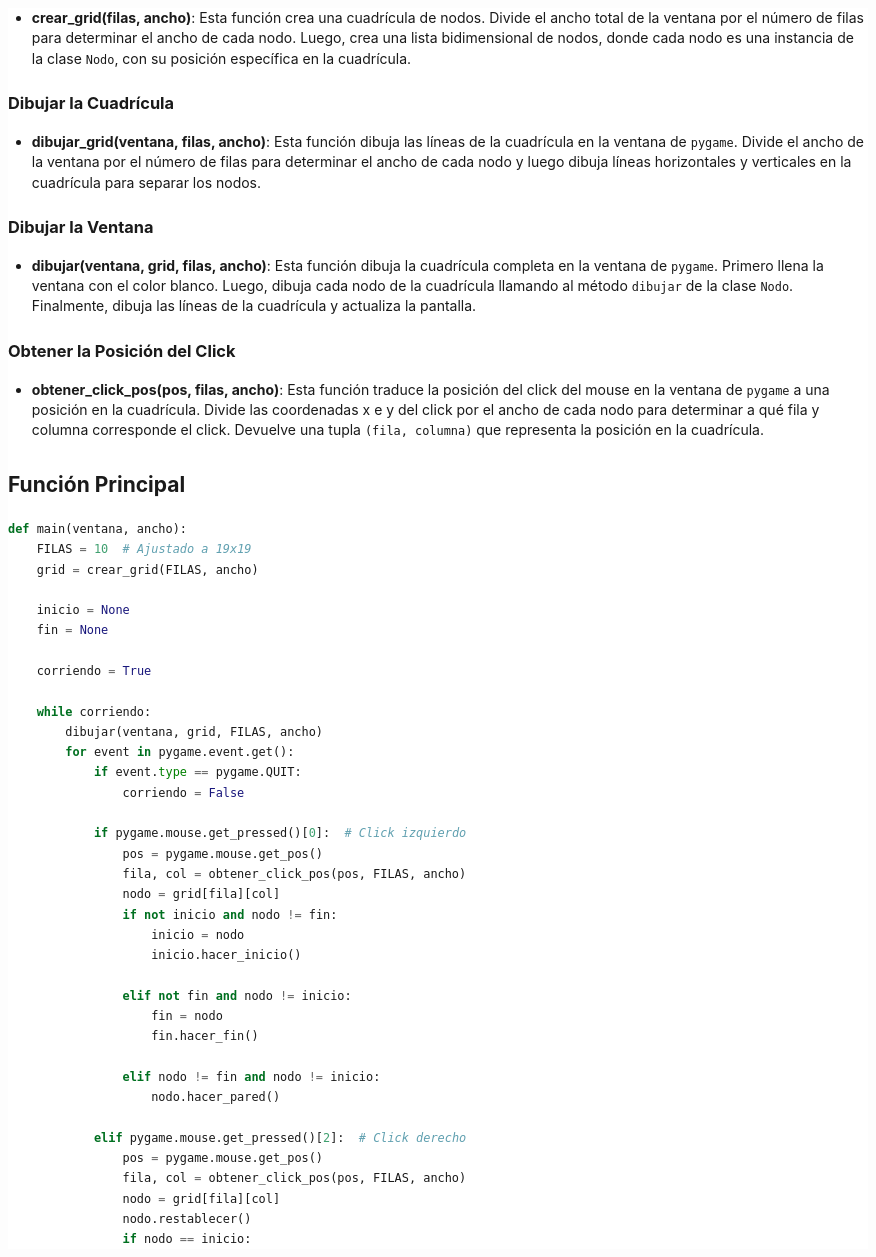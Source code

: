 - **crear_grid(filas, ancho)**: Esta función crea una cuadrícula de nodos. Divide el ancho total de la ventana por el número de filas para determinar el ancho de cada nodo. Luego, crea una lista bidimensional de nodos, donde cada nodo es una instancia de la clase `Nodo`, con su posición específica en la cuadrícula.

### Dibujar la Cuadrícula

- **dibujar_grid(ventana, filas, ancho)**: Esta función dibuja las líneas de la cuadrícula en la ventana de `pygame`. Divide el ancho de la ventana por el número de filas para determinar el ancho de cada nodo y luego dibuja líneas horizontales y verticales en la cuadrícula para separar los nodos.

### Dibujar la Ventana

- **dibujar(ventana, grid, filas, ancho)**: Esta función dibuja la cuadrícula completa en la ventana de `pygame`. Primero llena la ventana con el color blanco. Luego, dibuja cada nodo de la cuadrícula llamando al método `dibujar` de la clase `Nodo`. Finalmente, dibuja las líneas de la cuadrícula y actualiza la pantalla.

### Obtener la Posición del Click

- **obtener_click_pos(pos, filas, ancho)**: Esta función traduce la posición del click del mouse en la ventana de `pygame` a una posición en la cuadrícula. Divide las coordenadas x e y del click por el ancho de cada nodo para determinar a qué fila y columna corresponde el click. Devuelve una tupla `(fila, columna)` que representa la posición en la cuadrícula.



## Función Principal
```python
def main(ventana, ancho):
    FILAS = 10  # Ajustado a 19x19
    grid = crear_grid(FILAS, ancho)

    inicio = None
    fin = None

    corriendo = True

    while corriendo:
        dibujar(ventana, grid, FILAS, ancho)
        for event in pygame.event.get():
            if event.type == pygame.QUIT:
                corriendo = False

            if pygame.mouse.get_pressed()[0]:  # Click izquierdo
                pos = pygame.mouse.get_pos()
                fila, col = obtener_click_pos(pos, FILAS, ancho)
                nodo = grid[fila][col]
                if not inicio and nodo != fin:
                    inicio = nodo
                    inicio.hacer_inicio()

                elif not fin and nodo != inicio:
                    fin = nodo
                    fin.hacer_fin()

                elif nodo != fin and nodo != inicio:
                    nodo.hacer_pared()

            elif pygame.mouse.get_pressed()[2]:  # Click derecho
                pos = pygame.mouse.get_pos()
                fila, col = obtener_click_pos(pos, FILAS, ancho)
                nodo = grid[fila][col]
                nodo.restablecer()
                if nodo == inicio:
```